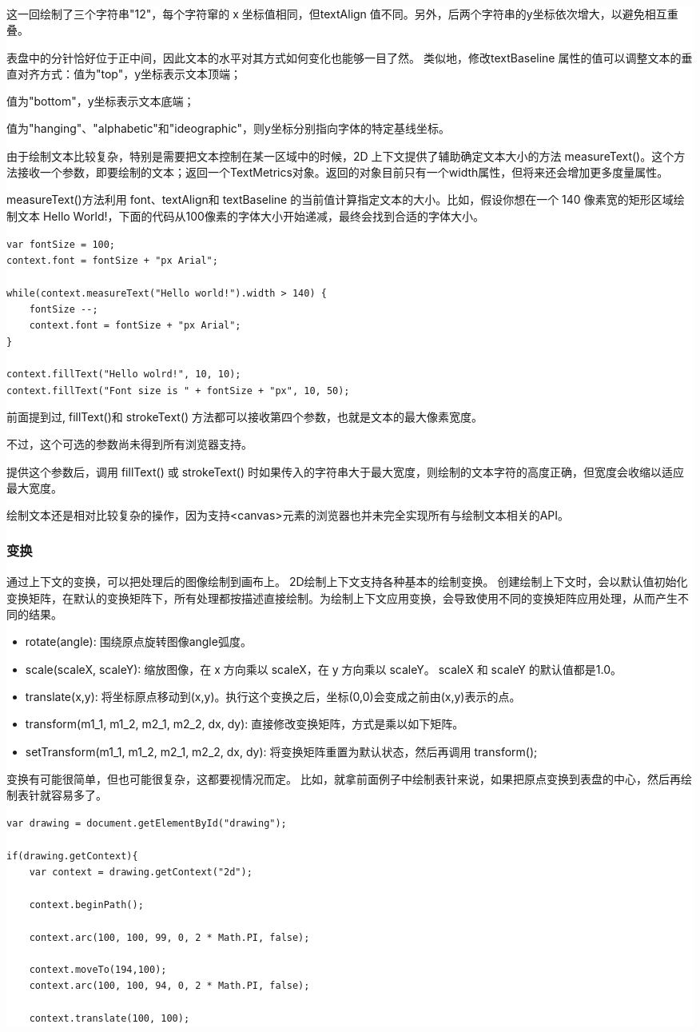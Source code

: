 
这一回绘制了三个字符串"12"，每个字符窜的 x 坐标值相同，但textAlign 值不同。另外，后两个字符串的y坐标依次增大，以避免相互重叠。

表盘中的分针恰好位于正中间，因此文本的水平对其方式如何变化也能够一目了然。
类似地，修改textBaseline 属性的值可以调整文本的垂直对齐方式：值为"top"，y坐标表示文本顶端；

值为"bottom"，y坐标表示文本底端；

值为"hanging"、"alphabetic"和"ideographic"，则y坐标分别指向字体的特定基线坐标。

由于绘制文本比较复杂，特别是需要把文本控制在某一区域中的时候，2D 上下文提供了辅助确定文本大小的方法 measureText()。这个方法接收一个参数，即要绘制的文本；返回一个TextMetrics对象。返回的对象目前只有一个width属性，但将来还会增加更多度量属性。

measureText()方法利用 font、textAlign和 textBaseline 的当前值计算指定文本的大小。比如，假设你想在一个 140 像素宽的矩形区域绘制文本 Hello World!，下面的代码从100像素的字体大小开始递减，最终会找到合适的字体大小。

```
var fontSize = 100;
context.font = fontSize + "px Arial";

while(context.measureText("Hello world!").width > 140) {
    fontSize --;
    context.font = fontSize + "px Arial";
}

context.fillText("Hello wolrd!", 10, 10);
context.fillText("Font size is " + fontSize + "px", 10, 50);

```

前面提到过, fillText()和 strokeText() 方法都可以接收第四个参数，也就是文本的最大像素宽度。

不过，这个可选的参数尚未得到所有浏览器支持。

提供这个参数后，调用 fillText() 或 strokeText() 时如果传入的字符串大于最大宽度，则绘制的文本字符的高度正确，但宽度会收缩以适应最大宽度。

绘制文本还是相对比较复杂的操作，因为支持\<canvas>元素的浏览器也并未完全实现所有与绘制文本相关的API。

### 变换

通过上下文的变换，可以把处理后的图像绘制到画布上。
2D绘制上下文支持各种基本的绘制变换。
创建绘制上下文时，会以默认值初始化变换矩阵，在默认的变换矩阵下，所有处理都按描述直接绘制。为绘制上下文应用变换，会导致使用不同的变换矩阵应用处理，从而产生不同的结果。

- rotate(angle): 围绕原点旋转图像angle弧度。

- scale(scaleX, scaleY): 缩放图像，在 x 方向乘以 scaleX，在 y 方向乘以 scaleY。 scaleX 和 scaleY 的默认值都是1.0。

- translate(x,y): 将坐标原点移动到(x,y)。执行这个变换之后，坐标(0,0)会变成之前由(x,y)表示的点。

- transform(m1_1, m1_2, m2_1, m2_2, dx, dy): 直接修改变换矩阵，方式是乘以如下矩阵。

- setTransform(m1_1, m1_2, m2_1, m2_2, dx, dy): 将变换矩阵重置为默认状态，然后再调用 transform();

变换有可能很简单，但也可能很复杂，这都要视情况而定。
比如，就拿前面例子中绘制表针来说，如果把原点变换到表盘的中心，然后再绘制表针就容易多了。

```
var drawing = document.getElementById("drawing");

if(drawing.getContext){
    var context = drawing.getContext("2d");

    context.beginPath();

    context.arc(100, 100, 99, 0, 2 * Math.PI, false);

    context.moveTo(194,100);
    context.arc(100, 100, 94, 0, 2 * Math.PI, false);

    context.translate(100, 100);

```